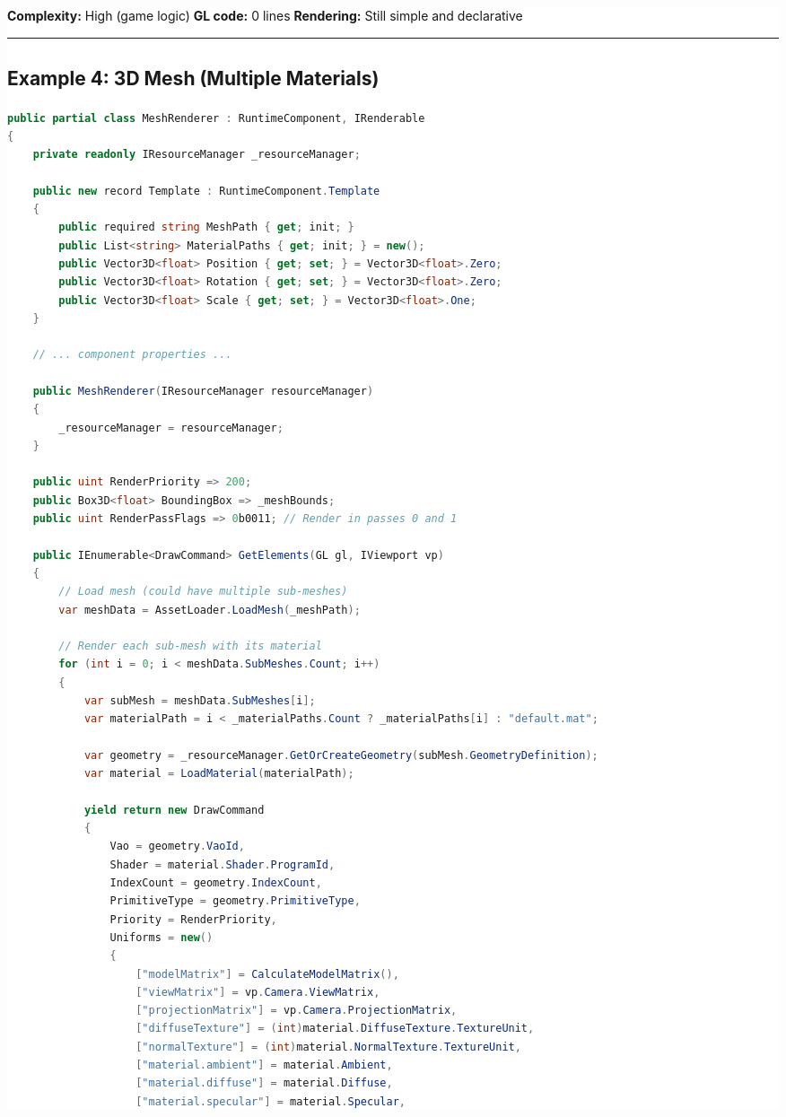 **Complexity:** High (game logic)
**GL code:** 0 lines
**Rendering:** Still simple and declarative

---

## Example 4: 3D Mesh (Multiple Materials)

```csharp
public partial class MeshRenderer : RuntimeComponent, IRenderable
{
    private readonly IResourceManager _resourceManager;

    public new record Template : RuntimeComponent.Template
    {
        public required string MeshPath { get; init; }
        public List<string> MaterialPaths { get; init; } = new();
        public Vector3D<float> Position { get; set; } = Vector3D<float>.Zero;
        public Vector3D<float> Rotation { get; set; } = Vector3D<float>.Zero;
        public Vector3D<float> Scale { get; set; } = Vector3D<float>.One;
    }

    // ... component properties ...

    public MeshRenderer(IResourceManager resourceManager)
    {
        _resourceManager = resourceManager;
    }

    public uint RenderPriority => 200;
    public Box3D<float> BoundingBox => _meshBounds;
    public uint RenderPassFlags => 0b0011; // Render in passes 0 and 1

    public IEnumerable<DrawCommand> GetElements(GL gl, IViewport vp)
    {
        // Load mesh (could have multiple sub-meshes)
        var meshData = AssetLoader.LoadMesh(_meshPath);

        // Render each sub-mesh with its material
        for (int i = 0; i < meshData.SubMeshes.Count; i++)
        {
            var subMesh = meshData.SubMeshes[i];
            var materialPath = i < _materialPaths.Count ? _materialPaths[i] : "default.mat";

            var geometry = _resourceManager.GetOrCreateGeometry(subMesh.GeometryDefinition);
            var material = LoadMaterial(materialPath);

            yield return new DrawCommand
            {
                Vao = geometry.VaoId,
                Shader = material.Shader.ProgramId,
                IndexCount = geometry.IndexCount,
                PrimitiveType = geometry.PrimitiveType,
                Priority = RenderPriority,
                Uniforms = new()
                {
                    ["modelMatrix"] = CalculateModelMatrix(),
                    ["viewMatrix"] = vp.Camera.ViewMatrix,
                    ["projectionMatrix"] = vp.Camera.ProjectionMatrix,
                    ["diffuseTexture"] = (int)material.DiffuseTexture.TextureUnit,
                    ["normalTexture"] = (int)material.NormalTexture.TextureUnit,
                    ["material.ambient"] = material.Ambient,
                    ["material.diffuse"] = material.Diffuse,
                    ["material.specular"] = material.Specular,
```